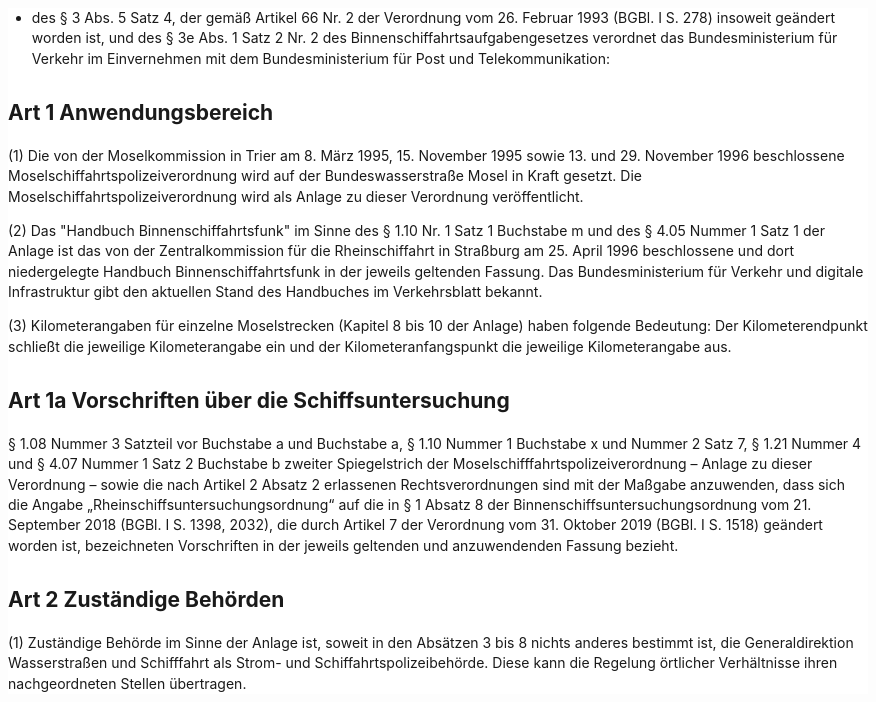 
-   des § 3 Abs. 5 Satz 4, der gemäß Artikel 66 Nr. 2 der Verordnung vom
    26\. Februar 1993 (BGBl. I S. 278) insoweit geändert worden ist, und
    des § 3e Abs. 1 Satz 2 Nr. 2 des Binnenschiffahrtsaufgabengesetzes
    verordnet das Bundesministerium für Verkehr im Einvernehmen mit dem
    Bundesministerium für Post und Telekommunikation:





## Art 1 Anwendungsbereich

(1) Die von der Moselkommission in Trier am 8. März 1995, 15. November
1995 sowie 13. und 29. November 1996 beschlossene
Moselschiffahrtspolizeiverordnung wird auf der Bundeswasserstraße
Mosel in Kraft gesetzt. Die Moselschiffahrtspolizeiverordnung wird als
Anlage zu dieser Verordnung veröffentlicht.

(2) Das "Handbuch Binnenschiffahrtsfunk" im Sinne des § 1.10 Nr. 1
Satz 1 Buchstabe m und des § 4.05 Nummer 1 Satz 1 der Anlage ist das
von der Zentralkommission für die Rheinschiffahrt in Straßburg am 25.
April 1996 beschlossene und dort niedergelegte Handbuch
Binnenschiffahrtsfunk in der jeweils geltenden Fassung. Das
Bundesministerium für Verkehr und digitale Infrastruktur gibt den
aktuellen Stand des Handbuches im Verkehrsblatt bekannt.

(3) Kilometerangaben für einzelne Moselstrecken (Kapitel 8 bis 10 der
Anlage) haben folgende Bedeutung: Der Kilometerendpunkt schließt die
jeweilige Kilometerangabe ein und der Kilometeranfangspunkt die
jeweilige Kilometerangabe aus.


## Art 1a Vorschriften über die Schiffsuntersuchung

§ 1.08 Nummer 3 Satzteil vor Buchstabe a und Buchstabe a, § 1.10
Nummer 1 Buchstabe x und Nummer 2 Satz 7, § 1.21 Nummer 4 und § 4.07
Nummer 1 Satz 2 Buchstabe b zweiter Spiegelstrich der
Moselschifffahrtspolizeiverordnung – Anlage zu dieser Verordnung –
sowie die nach Artikel 2 Absatz 2 erlassenen Rechtsverordnungen sind
mit der Maßgabe anzuwenden, dass sich die Angabe
„Rheinschiffsuntersuchungsordnung“ auf die in § 1 Absatz 8 der
Binnenschiffsuntersuchungsordnung vom 21. September 2018 (BGBl. I S.
1398, 2032), die durch Artikel 7 der Verordnung vom 31. Oktober 2019
(BGBl. I S. 1518) geändert worden ist, bezeichneten Vorschriften in
der jeweils geltenden und anzuwendenden Fassung bezieht.


## Art 2 Zuständige Behörden

(1) Zuständige Behörde im Sinne der Anlage ist, soweit in den Absätzen
3 bis 8 nichts anderes bestimmt ist, die Generaldirektion
Wasserstraßen und Schifffahrt als Strom- und
Schiffahrtspolizeibehörde. Diese kann die Regelung örtlicher
Verhältnisse ihren nachgeordneten Stellen übertragen.
